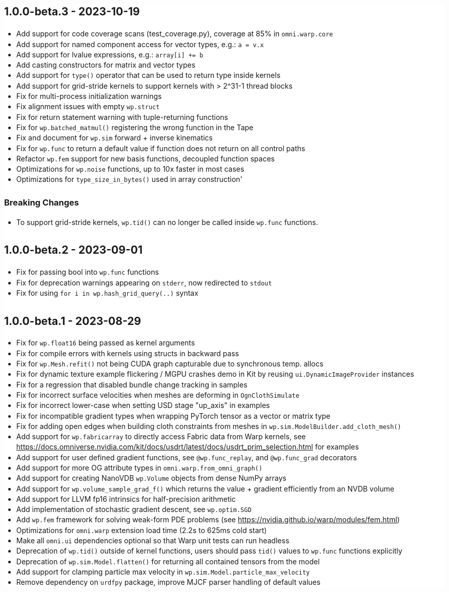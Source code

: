 ## 1.0.0-beta.3 - 2023-10-19

- Add support for code coverage scans (test_coverage.py), coverage at 85% in `omni.warp.core`
- Add support for named component access for vector types, e.g.: `a = v.x`
- Add support for lvalue expressions, e.g.: `array[i] += b`
- Add casting constructors for matrix and vector types
- Add support for `type()` operator that can be used to return type inside kernels
- Add support for grid-stride kernels to support kernels with > 2^31-1 thread blocks
- Fix for multi-process initialization warnings
- Fix alignment issues with empty `wp.struct`
- Fix for return statement warning with tuple-returning functions
- Fix for `wp.batched_matmul()` registering the wrong function in the Tape
- Fix and document for `wp.sim` forward + inverse kinematics
- Fix for `wp.func` to return a default value if function does not return on all control paths
- Refactor `wp.fem` support for new basis functions, decoupled function spaces
- Optimizations for `wp.noise` functions, up to 10x faster in most cases
- Optimizations for `type_size_in_bytes()` used in array construction'

### Breaking Changes

- To support grid-stride kernels, `wp.tid()` can no longer be called inside `wp.func` functions.

## 1.0.0-beta.2 - 2023-09-01

- Fix for passing bool into `wp.func` functions
- Fix for deprecation warnings appearing on `stderr`, now redirected to `stdout`
- Fix for using `for i in wp.hash_grid_query(..)` syntax

## 1.0.0-beta.1 - 2023-08-29

- Fix for `wp.float16` being passed as kernel arguments
- Fix for compile errors with kernels using structs in backward pass
- Fix for `wp.Mesh.refit()` not being CUDA graph capturable due to synchronous temp. allocs
- Fix for dynamic texture example flickering / MGPU crashes demo in Kit by reusing `ui.DynamicImageProvider` instances
- Fix for a regression that disabled bundle change tracking in samples
- Fix for incorrect surface velocities when meshes are deforming in `OgnClothSimulate`
- Fix for incorrect lower-case when setting USD stage "up_axis" in examples
- Fix for incompatible gradient types when wrapping PyTorch tensor as a vector or matrix type
- Fix for adding open edges when building cloth constraints from meshes in `wp.sim.ModelBuilder.add_cloth_mesh()`
- Add support for `wp.fabricarray` to directly access Fabric data from Warp kernels, see https://docs.omniverse.nvidia.com/kit/docs/usdrt/latest/docs/usdrt_prim_selection.html for examples
- Add support for user defined gradient functions, see `@wp.func_replay`, and `@wp.func_grad` decorators
- Add support for more OG attribute types in `omni.warp.from_omni_graph()`
- Add support for creating NanoVDB `wp.Volume` objects from dense NumPy arrays
- Add support for `wp.volume_sample_grad_f()` which returns the value + gradient efficiently from an NVDB volume
- Add support for LLVM fp16 intrinsics for half-precision arithmetic
- Add implementation of stochastic gradient descent, see `wp.optim.SGD`
- Add `wp.fem` framework for solving weak-form PDE problems (see https://nvidia.github.io/warp/modules/fem.html)
- Optimizations for `omni.warp` extension load time (2.2s to 625ms cold start)
- Make all `omni.ui` dependencies optional so that Warp unit tests can run headless
- Deprecation of `wp.tid()` outside of kernel functions, users should pass `tid()` values to `wp.func` functions explicitly
- Deprecation of `wp.sim.Model.flatten()` for returning all contained tensors from the model
- Add support for clamping particle max velocity in `wp.sim.Model.particle_max_velocity`
- Remove dependency on `urdfpy` package, improve MJCF parser handling of default values


[1.7.1]: https://github.com/NVIDIA/warp/releases/tag/v1.7.1
[1.7.0]: https://github.com/NVIDIA/warp/releases/tag/v1.7.0
[1.6.2]: https://github.com/NVIDIA/warp/releases/tag/v1.6.2
[1.6.1]: https://github.com/NVIDIA/warp/releases/tag/v1.6.1
[1.6.0]: https://github.com/NVIDIA/warp/releases/tag/v1.6.0
[1.5.1]: https://github.com/NVIDIA/warp/releases/tag/v1.5.1
[1.5.0]: https://github.com/NVIDIA/warp/releases/tag/v1.5.0
[1.4.2]: https://github.com/NVIDIA/warp/releases/tag/v1.4.2
[1.4.1]: https://github.com/NVIDIA/warp/releases/tag/v1.4.1
[1.4.0]: https://github.com/NVIDIA/warp/releases/tag/v1.4.0
[1.3.3]: https://github.com/NVIDIA/warp/releases/tag/v1.3.3
[1.3.2]: https://github.com/NVIDIA/warp/releases/tag/v1.3.2
[1.3.1]: https://github.com/NVIDIA/warp/releases/tag/v1.3.1
[1.3.0]: https://github.com/NVIDIA/warp/releases/tag/v1.3.0
[1.2.2]: https://github.com/NVIDIA/warp/releases/tag/v1.2.2
[1.2.1]: https://github.com/NVIDIA/warp/releases/tag/v1.2.1
[1.2.0]: https://github.com/NVIDIA/warp/releases/tag/v1.2.0
[1.1.0]: https://github.com/NVIDIA/warp/releases/tag/v1.1.0
[1.0.2]: https://github.com/NVIDIA/warp/releases/tag/v1.0.2
[1.0.1]: https://github.com/NVIDIA/warp/releases/tag/v1.0.1
[1.0.0]: https://github.com/NVIDIA/warp/releases/tag/v1.0.0
[0.15.1]: https://github.com/NVIDIA/warp/releases/tag/v0.15.1
[0.15.0]: https://github.com/NVIDIA/warp/releases/tag/v0.15.0
[0.13.0]: https://github.com/NVIDIA/warp/releases/tag/v0.13.0
[0.11.0]: https://github.com/NVIDIA/warp/releases/tag/v0.11.0
[1.0.0-beta.6]: https://github.com/NVIDIA/warp/releases/tag/v1.0.0-beta.6
[1.0.0-beta.5]: https://github.com/NVIDIA/warp/releases/tag/v1.0.0-beta.5
[0.10.1]: https://github.com/NVIDIA/warp/releases/tag/v0.10.1
[0.9.0]: https://github.com/NVIDIA/warp/releases/tag/v0.9.0
[0.7.0]: https://github.com/NVIDIA/warp/releases/tag/v0.7.0
[0.5.0]: https://github.com/NVIDIA/warp/releases/tag/v0.5.0
[0.4.3]: https://github.com/NVIDIA/warp/releases/tag/v0.4.3
[0.3.1]: https://github.com/NVIDIA/warp/releases/tag/v0.3.1
[0.2.3]: https://github.com/NVIDIA/warp/releases/tag/v0.2.3
[0.2.0]: https://github.com/NVIDIA/warp/releases/tag/v0.2.0